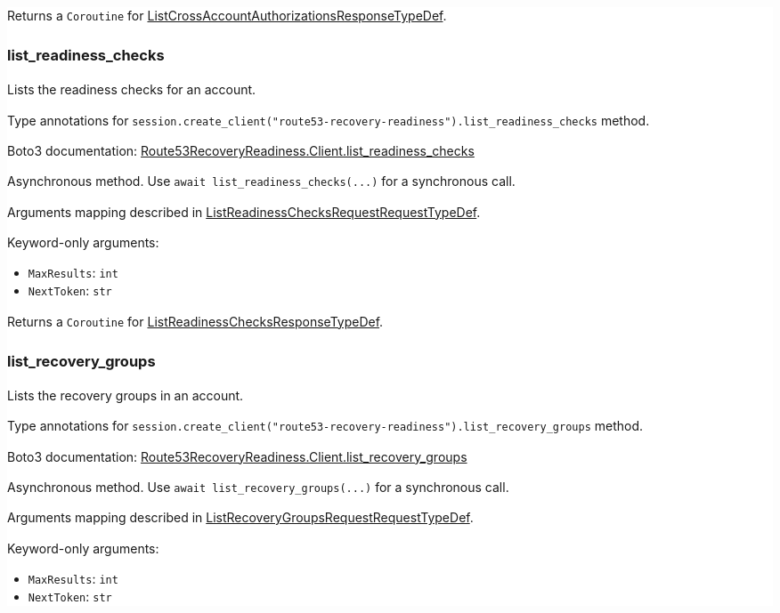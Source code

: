 Returns a `Coroutine` for
[ListCrossAccountAuthorizationsResponseTypeDef](./type_defs.md#listcrossaccountauthorizationsresponsetypedef).

<a id="list\_readiness\_checks"></a>

### list_readiness_checks

Lists the readiness checks for an account.

Type annotations for
`session.create_client("route53-recovery-readiness").list_readiness_checks`
method.

Boto3 documentation:
[Route53RecoveryReadiness.Client.list_readiness_checks](https://boto3.amazonaws.com/v1/documentation/api/latest/reference/services/route53-recovery-readiness.html#Route53RecoveryReadiness.Client.list_readiness_checks)

Asynchronous method. Use `await list_readiness_checks(...)` for a synchronous
call.

Arguments mapping described in
[ListReadinessChecksRequestRequestTypeDef](./type_defs.md#listreadinesschecksrequestrequesttypedef).

Keyword-only arguments:

- `MaxResults`: `int`
- `NextToken`: `str`

Returns a `Coroutine` for
[ListReadinessChecksResponseTypeDef](./type_defs.md#listreadinesschecksresponsetypedef).

<a id="list\_recovery\_groups"></a>

### list_recovery_groups

Lists the recovery groups in an account.

Type annotations for
`session.create_client("route53-recovery-readiness").list_recovery_groups`
method.

Boto3 documentation:
[Route53RecoveryReadiness.Client.list_recovery_groups](https://boto3.amazonaws.com/v1/documentation/api/latest/reference/services/route53-recovery-readiness.html#Route53RecoveryReadiness.Client.list_recovery_groups)

Asynchronous method. Use `await list_recovery_groups(...)` for a synchronous
call.

Arguments mapping described in
[ListRecoveryGroupsRequestRequestTypeDef](./type_defs.md#listrecoverygroupsrequestrequesttypedef).

Keyword-only arguments:

- `MaxResults`: `int`
- `NextToken`: `str`

